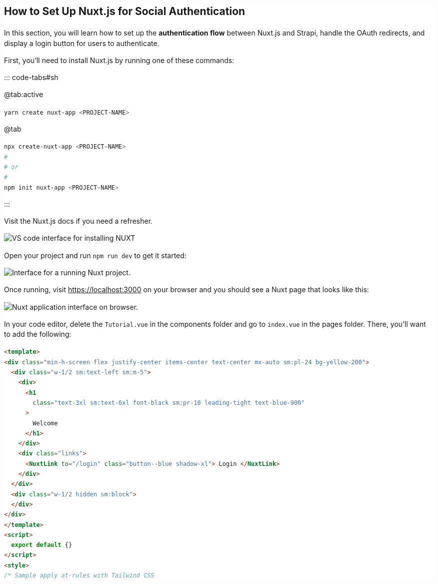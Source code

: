 ## How to Set Up Nuxt.js for Social Authentication

In this section, you will learn how to set up the **authentication flow** between Nuxt.js and Strapi, handle the OAuth redirects, and display a login button for users to authenticate.

First, you’ll need to install Nuxt.js by running one of these commands:

::: code-tabs#sh

@tab:active <VPIcon icon="fa-brands fa-yarn"/>

```sh
yarn create nuxt-app <PROJECT-NAME>
```

@tab <VPIcon icon="fa-brands fa-npm"/>

```sh
npx create-nuxt-app <PROJECT-NAME>
#
# or
#
npm init nuxt-app <PROJECT-NAME>
```

:::

Visit the Nuxt.js docs if you need a refresher.

![VS code interface for installing NUXT](https://paper-attachments.dropboxusercontent.com/s_604FB5A9DF1492F56A770C5B36ABD7454099B52858C205A9399E3B1409CA50D8_1729732718758_Screenshot+2024-10-24+at+01.52.37.png)

Open your project and run `npm run dev` to get it started:

![Interface for a running Nuxt project.](https://paper-attachments.dropboxusercontent.com/s_604FB5A9DF1492F56A770C5B36ABD7454099B52858C205A9399E3B1409CA50D8_1729734102247_Screenshot+2024-10-24+at+02.40.17.png)

Once running, visit [https://localhost:3000](https://localhost:3000) on your browser and you should see a Nuxt page that looks like this:

![Nuxt application interface on browser.](https://paper-attachments.dropboxusercontent.com/s_604FB5A9DF1492F56A770C5B36ABD7454099B52858C205A9399E3B1409CA50D8_1729734185176_Screenshot+2024-10-24+at+02.42.51.png)

In your code editor, delete the <VPIcon icon="iconfont icon-vuejs"/>`Tutorial.vue` in the components folder and go to <VPIcon icon="iconfont icon-vuejs"/>`index.vue` in the pages folder. There, you’ll want to add the following:

```html :collpase-lines title="index.vue"
<template>
<div class="min-h-screen flex justify-center items-center text-center mx-auto sm:pl-24 bg-yellow-200">
  <div class="w-1/2 sm:text-left sm:m-5">
    <div>
      <h1
        class="text-3xl sm:text-6xl font-black sm:pr-10 leading-tight text-blue-900"
      >
        Welcome
      </h1>
    </div>
    <div class="links">
      <NuxtLink to="/login" class="button--blue shadow-xl"> Login </NuxtLink>
    </div>
  </div>
  <div class="w-1/2 hidden sm:block">
  </div>
</div>
</template>
<script>
  export default {}
</script>
<style>
/* Sample apply at-rules with Tailwind CSS
```